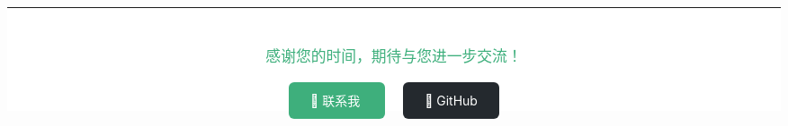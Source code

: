 
<style>
.timeline-container {
  position: relative;
  padding: 2rem 0;
}

.timeline-item {
  position: relative;
  padding-left: 3rem;
  margin-bottom: 2rem;
}


@media (max-width: 768px) {
  .timeline-item {
    padding-left: 2rem;
  }
}
</style>

</div>

---

<div style="text-align: center; margin: 3rem 0;">
  <p style="font-size: 1.2rem; color: #3eaf7c;">
    感谢您的时间，期待与您进一步交流！
  </p>
  
  <div style="margin: 2rem 0;">
    <a href="mailto:postmaster@interstellar.fan" style="background: #3eaf7c; color: white; padding: 12px 24px; text-decoration: none; border-radius: 6px; margin: 0 10px;">
      📧 联系我
    </a>
    <a href="https://github.com/VincentCorleone" style="background: #24292e; color: white; padding: 12px 24px; text-decoration: none; border-radius: 6px; margin: 0 10px;">
      🐙 GitHub
    </a>
  </div>
</div>

<style>
@media (max-width: 768px) {
  .vp-doc div[style*="grid-template-columns"] {
    grid-template-columns: 1fr !important;
  }
}
</style>